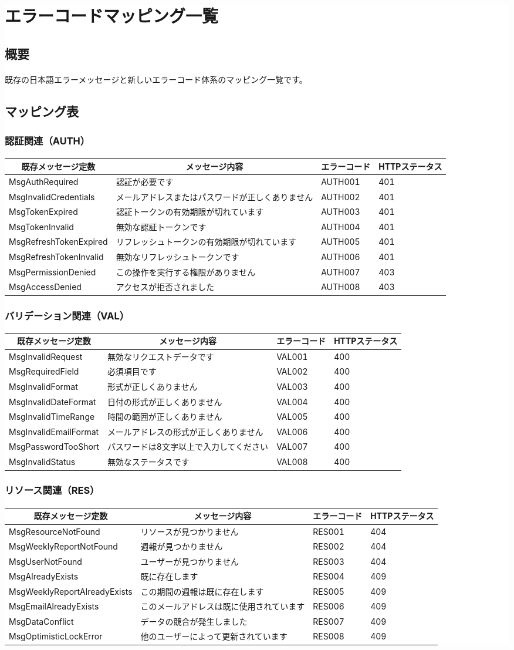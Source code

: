 # エラーコードマッピング一覧

## 概要
既存の日本語エラーメッセージと新しいエラーコード体系のマッピング一覧です。

## マッピング表

### 認証関連（AUTH）

| 既存メッセージ定数 | メッセージ内容 | エラーコード | HTTPステータス |
|------------------|--------------|-------------|---------------|
| MsgAuthRequired | 認証が必要です | AUTH001 | 401 |
| MsgInvalidCredentials | メールアドレスまたはパスワードが正しくありません | AUTH002 | 401 |
| MsgTokenExpired | 認証トークンの有効期限が切れています | AUTH003 | 401 |
| MsgTokenInvalid | 無効な認証トークンです | AUTH004 | 401 |
| MsgRefreshTokenExpired | リフレッシュトークンの有効期限が切れています | AUTH005 | 401 |
| MsgRefreshTokenInvalid | 無効なリフレッシュトークンです | AUTH006 | 401 |
| MsgPermissionDenied | この操作を実行する権限がありません | AUTH007 | 403 |
| MsgAccessDenied | アクセスが拒否されました | AUTH008 | 403 |

### バリデーション関連（VAL）

| 既存メッセージ定数 | メッセージ内容 | エラーコード | HTTPステータス |
|------------------|--------------|-------------|---------------|
| MsgInvalidRequest | 無効なリクエストデータです | VAL001 | 400 |
| MsgRequiredField | 必須項目です | VAL002 | 400 |
| MsgInvalidFormat | 形式が正しくありません | VAL003 | 400 |
| MsgInvalidDateFormat | 日付の形式が正しくありません | VAL004 | 400 |
| MsgInvalidTimeRange | 時間の範囲が正しくありません | VAL005 | 400 |
| MsgInvalidEmailFormat | メールアドレスの形式が正しくありません | VAL006 | 400 |
| MsgPasswordTooShort | パスワードは8文字以上で入力してください | VAL007 | 400 |
| MsgInvalidStatus | 無効なステータスです | VAL008 | 400 |

### リソース関連（RES）

| 既存メッセージ定数 | メッセージ内容 | エラーコード | HTTPステータス |
|------------------|--------------|-------------|---------------|
| MsgResourceNotFound | リソースが見つかりません | RES001 | 404 |
| MsgWeeklyReportNotFound | 週報が見つかりません | RES002 | 404 |
| MsgUserNotFound | ユーザーが見つかりません | RES003 | 404 |
| MsgAlreadyExists | 既に存在します | RES004 | 409 |
| MsgWeeklyReportAlreadyExists | この期間の週報は既に存在します | RES005 | 409 |
| MsgEmailAlreadyExists | このメールアドレスは既に使用されています | RES006 | 409 |
| MsgDataConflict | データの競合が発生しました | RES007 | 409 |
| MsgOptimisticLockError | 他のユーザーによって更新されています | RES008 | 409 |